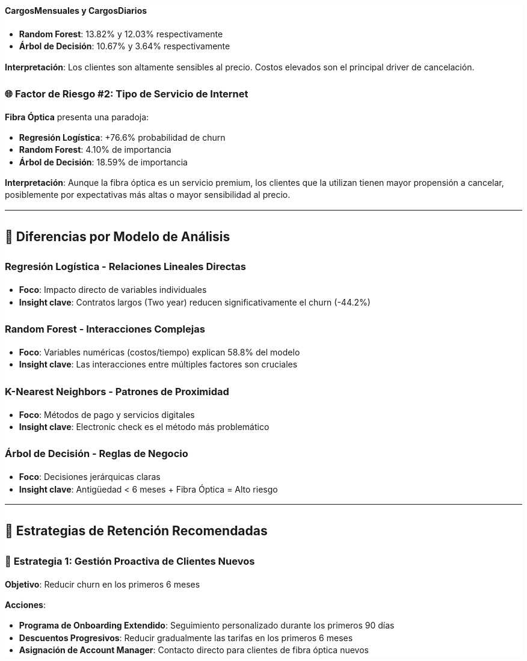 #### CargosMensuales y CargosDiarios
- **Random Forest**: 13.82% y 12.03% respectivamente
- **Árbol de Decisión**: 10.67% y 3.64% respectivamente

**Interpretación**: Los clientes son altamente sensibles al precio. Costos elevados son el principal driver de cancelación.

### 🌐 **Factor de Riesgo #2: Tipo de Servicio de Internet**

**Fibra Óptica** presenta una paradoja:
- **Regresión Logística**: +76.6% probabilidad de churn
- **Random Forest**: 4.10% de importancia
- **Árbol de Decisión**: 18.59% de importancia

**Interpretación**: Aunque la fibra óptica es un servicio premium, los clientes que la utilizan tienen mayor propensión a cancelar, posiblemente por expectativas más altas o mayor sensibilidad al precio.

---

## 🎯 Diferencias por Modelo de Análisis

### Regresión Logística - Relaciones Lineales Directas
- **Foco**: Impacto directo de variables individuales
- **Insight clave**: Contratos largos (Two year) reducen significativamente el churn (-44.2%)

### Random Forest - Interacciones Complejas
- **Foco**: Variables numéricas (costos/tiempo) explican 58.8% del modelo
- **Insight clave**: Las interacciones entre múltiples factores son cruciales

### K-Nearest Neighbors - Patrones de Proximidad
- **Foco**: Métodos de pago y servicios digitales
- **Insight clave**: Electronic check es el método más problemático

### Árbol de Decisión - Reglas de Negocio
- **Foco**: Decisiones jerárquicas claras
- **Insight clave**: Antigüedad < 6 meses + Fibra Óptica = Alto riesgo

---

## 🚀 Estrategias de Retención Recomendadas

### 🎯 **Estrategia 1: Gestión Proactiva de Clientes Nuevos**

**Objetivo**: Reducir churn en los primeros 6 meses

**Acciones**:
- **Programa de Onboarding Extendido**: Seguimiento personalizado durante los primeros 90 días
- **Descuentos Progresivos**: Reducir gradualmente las tarifas en los primeros 6 meses
- **Asignación de Account Manager**: Contacto directo para clientes de fibra óptica nuevos
